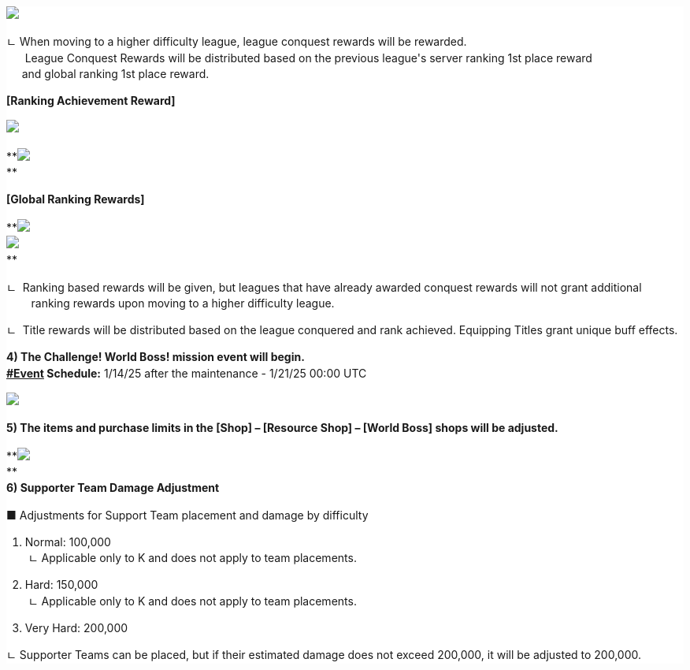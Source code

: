 **![](/images/news/legacy/patchnotes/2025-01-13-1-14-tue-update-notice-1-15-8-55-edited/4f60f028e1b54b04be2836ec7a73c5d8.webp)**  

ㄴ When moving to a higher difficulty league, league conquest rewards will be rewarded.  
      League Conquest Rewards will be distributed based on the previous league's server ranking 1st place reward  
     and global ranking 1st place reward. 

**\[Ranking Achievement Reward\]**

**![](/images/news/legacy/patchnotes/2025-01-13-1-14-tue-update-notice-1-15-8-55-edited/add0942c07484c8ba0db96ba2fa2cebd.webp)**

**![](/images/news/legacy/patchnotes/2025-01-13-1-14-tue-update-notice-1-15-8-55-edited/a318d64cea11411e87b4216ddc100d67.webp)  
**

**\[Global Ranking Rewards\]**

**![](/images/news/legacy/patchnotes/2025-01-13-1-14-tue-update-notice-1-15-8-55-edited/5a7ef425d4f94ddbb30711e8d49f91ae.webp)  
![](/images/news/legacy/patchnotes/2025-01-13-1-14-tue-update-notice-1-15-8-55-edited/d5d8a09c9bd14ff08026fa3a4c302061.webp)  
**

ㄴ  Ranking based rewards will be given, but leagues that have already awarded conquest rewards will not grant additional                      ranking rewards upon moving to a higher difficulty league.

ㄴ  Title rewards will be distributed based on the league conquered and rank achieved. Equipping Titles grant unique buff effects.

**4) The Challenge! World Boss! mission event will begin.**   
**[**#Event**](/) Schedule:** 1/14/25 after the maintenance - 1/21/25 00:00 UTC

![](/images/news/legacy/patchnotes/2025-01-13-1-14-tue-update-notice-1-15-8-55-edited/80af2694cbcc4f8bae0d6a69b0eb1d71.webp)  
  

**5) The items and purchase limits in the \[Shop\] – \[Resource Shop\] – \[World Boss\] shops will be adjusted.**

**![](/images/news/legacy/patchnotes/2025-01-13-1-14-tue-update-notice-1-15-8-55-edited/8f1e41ce82d54d5994f7d8ff7c098360.webp)  
**  
**6) Supporter Team Damage Adjustment** 

■ Adjustments for Support Team placement and damage by difficulty

1) Normal: 100,000  
 ㄴ Applicable only to K and does not apply to team placements.

2) Hard: 150,000  
 ㄴ Applicable only to K and does not apply to team placements.

3) Very Hard: 200,000

ㄴ Supporter Teams can be placed, but if their estimated damage does not exceed 200,000, it will be adjusted to 200,000.
